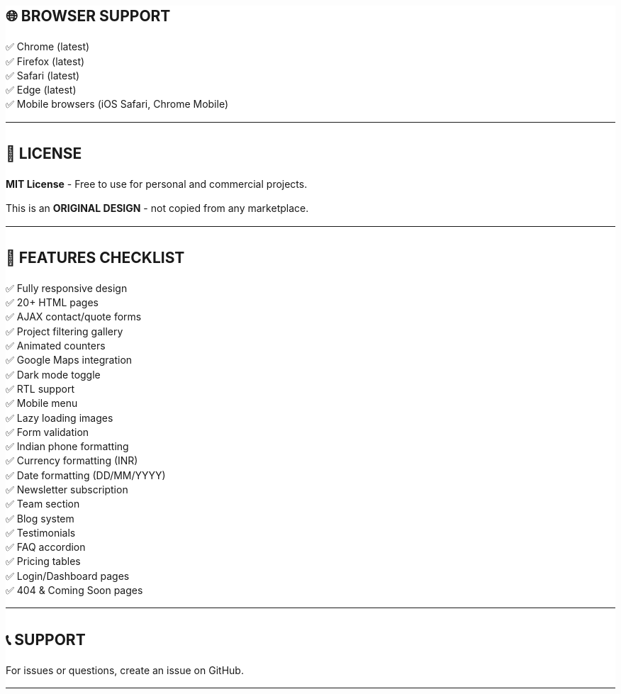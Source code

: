 
## 🌐 BROWSER SUPPORT

✅ Chrome (latest)  
✅ Firefox (latest)  
✅ Safari (latest)  
✅ Edge (latest)  
✅ Mobile browsers (iOS Safari, Chrome Mobile)

---

## 📜 LICENSE

**MIT License** - Free to use for personal and commercial projects.

This is an **ORIGINAL DESIGN** - not copied from any marketplace.

---

## 🎯 FEATURES CHECKLIST

✅ Fully responsive design  
✅ 20+ HTML pages  
✅ AJAX contact/quote forms  
✅ Project filtering gallery  
✅ Animated counters  
✅ Google Maps integration  
✅ Dark mode toggle  
✅ RTL support  
✅ Mobile menu  
✅ Lazy loading images  
✅ Form validation  
✅ Indian phone formatting  
✅ Currency formatting (INR)  
✅ Date formatting (DD/MM/YYYY)  
✅ Newsletter subscription  
✅ Team section  
✅ Blog system  
✅ Testimonials  
✅ FAQ accordion  
✅ Pricing tables  
✅ Login/Dashboard pages  
✅ 404 & Coming Soon pages

---

## 📞 SUPPORT

For issues or questions, create an issue on GitHub.

---
